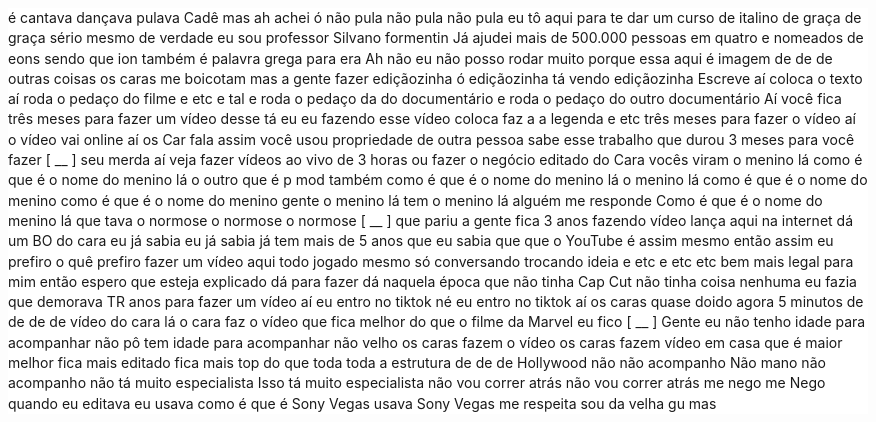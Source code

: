 é cantava dançava pulava Cadê mas ah
achei ó não pula não pula não pula eu tô
aqui para te dar um curso de italino de
graça de graça sério mesmo de verdade eu
sou professor Silvano formentin Já
ajudei mais de 500.000 pessoas em quatro
e nomeados de eons sendo que ion também
é palavra grega para era Ah não eu não
posso rodar muito porque essa aqui é
imagem de de de outras coisas os caras
me boicotam mas a gente fazer
ediçãozinha ó ediçãozinha tá vendo
ediçãozinha Escreve aí coloca o texto aí
roda o pedaço do filme e etc e tal e
roda o pedaço da do documentário e roda
o pedaço do outro documentário Aí você
fica três meses para fazer um vídeo
desse tá eu eu fazendo esse vídeo coloca
faz a a legenda e etc três meses para
fazer o vídeo aí o vídeo vai online aí
os Car fala assim você usou propriedade
de outra pessoa sabe esse trabalho que
durou 3 meses para você fazer [ __ ]
seu merda aí veja fazer vídeos ao vivo
de 3 horas ou fazer o negócio editado do
Cara vocês viram o menino lá como é que
é o nome do menino lá o outro que é p
mod também como é que é o nome do menino
lá o menino lá como é que é o nome do
menino como é que é o nome do menino
gente o menino lá tem o menino lá alguém
me responde Como é que é o nome do
menino lá que tava o normose o normose o
normose [ __ ] que pariu a gente fica 3
anos fazendo vídeo lança aqui na
internet dá um BO do cara eu já sabia eu
já sabia já tem mais de 5 anos que eu
sabia que que o YouTube é assim mesmo
então assim eu prefiro o quê prefiro
fazer um vídeo aqui todo jogado mesmo só
conversando trocando ideia e etc e etc
etc bem mais legal para mim então espero
que esteja explicado dá para fazer dá
naquela época que não tinha Cap Cut não
tinha coisa nenhuma eu fazia que
demorava TR anos para fazer um vídeo aí
eu entro no tiktok né eu entro no tiktok
aí os caras quase doido agora 5 minutos
de de de de vídeo do cara lá o cara faz
o vídeo que fica melhor do que o filme
da Marvel eu fico [ __ ] Gente eu não
tenho idade para acompanhar não pô tem
idade para acompanhar não velho os caras
fazem o vídeo os caras fazem vídeo em
casa que é maior melhor fica mais
editado fica mais top do que toda toda a
estrutura de de de Hollywood não não
acompanho Não mano não acompanho não tá
muito especialista Isso tá muito
especialista não vou correr atrás não
vou correr atrás me nego me Nego quando
eu editava eu
usava como é que é Sony Vegas usava Sony
Vegas me respeita sou da velha gu mas